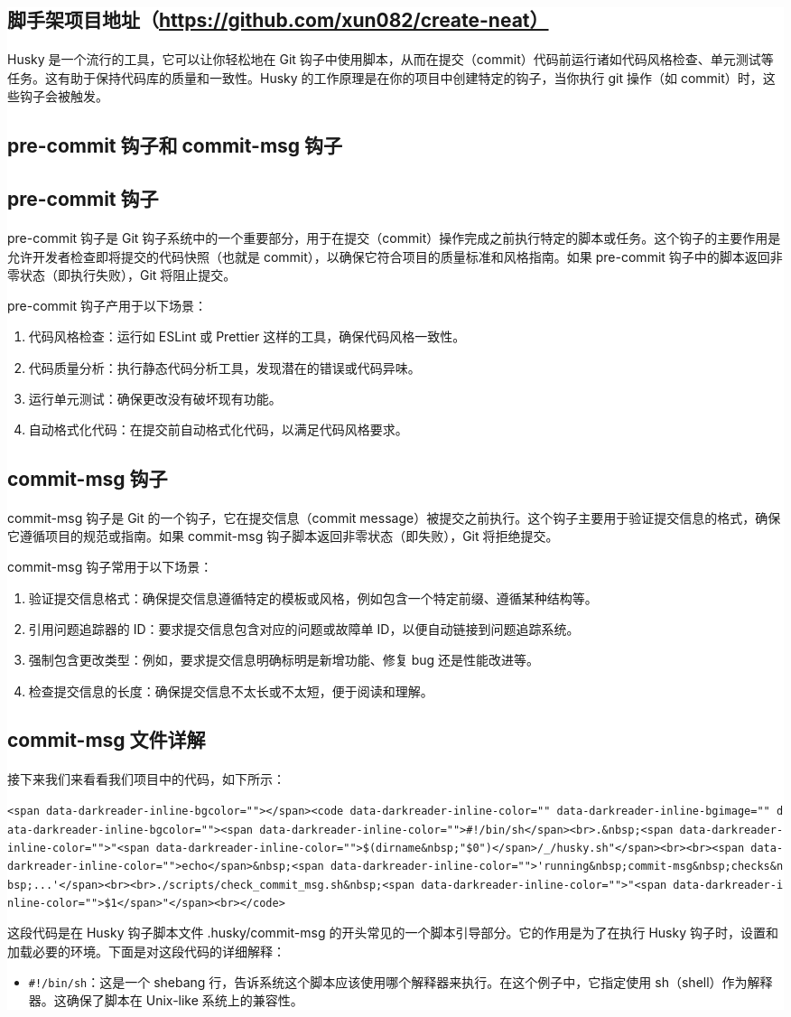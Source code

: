 ## 脚手架项目地址（https://github.com/xun082/create-neat）  

Husky 是一个流行的工具，它可以让你轻松地在 Git 钩子中使用脚本，从而在提交（commit）代码前运行诸如代码风格检查、单元测试等任务。这有助于保持代码库的质量和一致性。Husky 的工作原理是在你的项目中创建特定的钩子，当你执行 git 操作（如 commit）时，这些钩子会被触发。

## pre-commit 钩子和 commit-msg 钩子

## pre-commit 钩子

pre-commit 钩子是 Git 钩子系统中的一个重要部分，用于在提交（commit）操作完成之前执行特定的脚本或任务。这个钩子的主要作用是允许开发者检查即将提交的代码快照（也就是 commit），以确保它符合项目的质量标准和风格指南。如果 pre-commit 钩子中的脚本返回非零状态（即执行失败），Git 将阻止提交。

pre-commit 钩子产用于以下场景：

1.  代码风格检查：运行如 ESLint 或 Prettier 这样的工具，确保代码风格一致性。
    
2.  代码质量分析：执行静态代码分析工具，发现潜在的错误或代码异味。
    
3.  运行单元测试：确保更改没有破坏现有功能。
    
4.  自动格式化代码：在提交前自动格式化代码，以满足代码风格要求。
    

## commit-msg 钩子

commit-msg 钩子是 Git 的一个钩子，它在提交信息（commit message）被提交之前执行。这个钩子主要用于验证提交信息的格式，确保它遵循项目的规范或指南。如果 commit-msg 钩子脚本返回非零状态（即失败），Git 将拒绝提交。

commit-msg 钩子常用于以下场景：

1.  验证提交信息格式：确保提交信息遵循特定的模板或风格，例如包含一个特定前缀、遵循某种结构等。
    
2.  引用问题追踪器的 ID：要求提交信息包含对应的问题或故障单 ID，以便自动链接到问题追踪系统。
    
3.  强制包含更改类型：例如，要求提交信息明确标明是新增功能、修复 bug 还是性能改进等。
    
4.  检查提交信息的长度：确保提交信息不太长或不太短，便于阅读和理解。
    

## commit-msg 文件详解

接下来我们来看看我们项目中的代码，如下所示：

```
<span data-darkreader-inline-bgcolor=""></span><code data-darkreader-inline-color="" data-darkreader-inline-bgimage="" data-darkreader-inline-bgcolor=""><span data-darkreader-inline-color="">#!/bin/sh</span><br>.&nbsp;<span data-darkreader-inline-color="">"<span data-darkreader-inline-color="">$(dirname&nbsp;"$0")</span>/_/husky.sh"</span><br><br><span data-darkreader-inline-color="">echo</span>&nbsp;<span data-darkreader-inline-color="">'running&nbsp;commit-msg&nbsp;checks&nbsp;...'</span><br><br>./scripts/check_commit_msg.sh&nbsp;<span data-darkreader-inline-color="">"<span data-darkreader-inline-color="">$1</span>"</span><br></code>
```

这段代码是在 Husky 钩子脚本文件 .husky/commit-msg 的开头常见的一个脚本引导部分。它的作用是为了在执行 Husky 钩子时，设置和加载必要的环境。下面是对这段代码的详细解释：

-   `#!/bin/sh`：这是一个 shebang 行，告诉系统这个脚本应该使用哪个解释器来执行。在这个例子中，它指定使用 sh（shell）作为解释器。这确保了脚本在 Unix-like 系统上的兼容性。
    